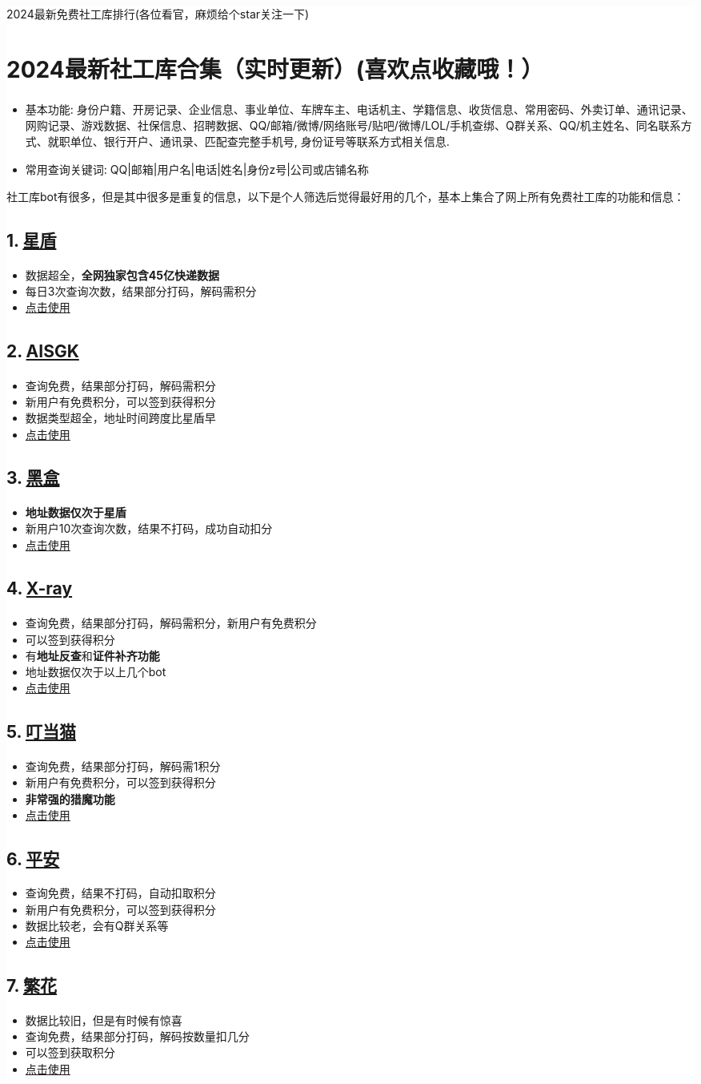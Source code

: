 2024最新免费社工库排行(各位看官，麻烦给个star关注一下)


# 2024最新社工库合集（实时更新）(喜欢点收藏哦！）
- 基本功能: 身份户籍、开房记录、企业信息、事业单位、车牌车主、电话机主、学籍信息、收货信息、常用密码、外卖订单、通讯记录、网购记录、游戏数据、社保信息、招聘数据、QQ/邮箱/微博/网络账号/贴吧/微博/LOL/手机查绑、Q群关系、QQ/机主姓名、同名联系方式、就职单位、银行开户、通讯录、匹配查完整手机号, 身份证号等联系方式相关信息.

- 常用查询关键词: QQ|邮箱|用户名|电话|姓名|身份z号|公司或店铺名称

社工库bot有很多，但是其中很多是重复的信息，以下是个人筛选后觉得最好用的几个，基本上集合了网上所有免费社工库的功能和信息：

## 1. [星盾](https://t.me/xiaoseo34343)
- 数据超全，**全网独家包含45亿快递数据**
- 每日3次查询次数，结果部分打码，解码需积分
- [点击使用](https://t.me/chacha99982)

## 2. [AISGK](https://t.me/swdw12)
- 查询免费，结果部分打码，解码需积分
- 新用户有免费积分，可以签到获得积分
- 数据类型超全，地址时间跨度比星盾早
- [点击使用](https://t.me/swdw12)

## 3. [黑盒](https://t.me/laohong21)
- **地址数据仅次于星盾**
- 新用户10次查询次数，结果不打码，成功自动扣分
- [点击使用](https://t.me/kaidjs)

## 4. [X-ray](https://t.me/gsggjgfhdf)
- 查询免费，结果部分打码，解码需积分，新用户有免费积分
- 可以签到获得积分
- 有**地址反查**和**证件补齐功能**
- 地址数据仅次于以上几个bot
- [点击使用](https://t.me/gsggjgfhdf)

## 5. [叮当猫](https://t.me/kaij2123)
- 查询免费，结果部分打码，解码需1积分
- 新用户有免费积分，可以签到获得积分
- **非常强的猎魔功能**
- [点击使用](https://t.me/kaij2123)

## 6. [平安](https://t.me/sdbjaskdbaldadjbas)
- 查询免费，结果不打码，自动扣取积分
- 新用户有免费积分，可以签到获得积分
- 数据比较老，会有Q群关系等
- [点击使用](https://t.me/sdbjaskdbaldadjbas)

## 7. [繁花](https://t.me/TG_shegongku)
- 数据比较旧，但是有时候有惊喜
- 查询免费，结果部分打码，解码按数量扣几分
- 可以签到获取积分
- [点击使用](https://t.me/TG_shegongku)
